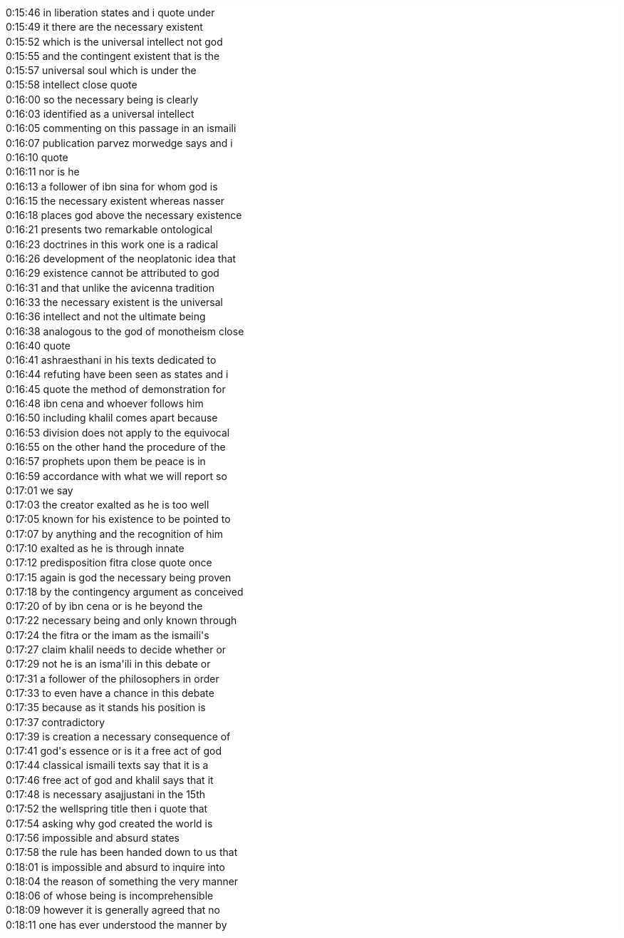 <a onclick="modifyYTiframeseektime('946')">0:15:46</a> in liberation states and i quote under  
<a onclick="modifyYTiframeseektime('949')">0:15:49</a> it there are the necessary existent  
<a onclick="modifyYTiframeseektime('952')">0:15:52</a> which is the universal intellect not god  
<a onclick="modifyYTiframeseektime('955')">0:15:55</a> and the contingent existent that is the  
<a onclick="modifyYTiframeseektime('957')">0:15:57</a> universal soul which is under the  
<a onclick="modifyYTiframeseektime('958')">0:15:58</a> intellect close quote  
<a onclick="modifyYTiframeseektime('960')">0:16:00</a> so the necessary being is clearly  
<a onclick="modifyYTiframeseektime('963')">0:16:03</a> identified as a universal intellect  
<a onclick="modifyYTiframeseektime('965')">0:16:05</a> commenting on this passage in an ismaili  
<a onclick="modifyYTiframeseektime('967')">0:16:07</a> publication parvez morwedge says and i  
<a onclick="modifyYTiframeseektime('970')">0:16:10</a> quote  
<a onclick="modifyYTiframeseektime('971')">0:16:11</a> nor is he  
<a onclick="modifyYTiframeseektime('973')">0:16:13</a> a follower of ibn sina for whom god is  
<a onclick="modifyYTiframeseektime('975')">0:16:15</a> the necessary existent whereas nasser  
<a onclick="modifyYTiframeseektime('978')">0:16:18</a> places god above the necessary existence  
<a onclick="modifyYTiframeseektime('981')">0:16:21</a> presents two remarkable ontological  
<a onclick="modifyYTiframeseektime('983')">0:16:23</a> doctrines in this work one is a radical  
<a onclick="modifyYTiframeseektime('986')">0:16:26</a> development of the neoplatonic idea that  
<a onclick="modifyYTiframeseektime('989')">0:16:29</a> existence cannot be attributed to god  
<a onclick="modifyYTiframeseektime('991')">0:16:31</a> and that unlike the avicenna tradition  
<a onclick="modifyYTiframeseektime('993')">0:16:33</a> the necessary existent is the universal  
<a onclick="modifyYTiframeseektime('996')">0:16:36</a> intellect and not the ultimate being  
<a onclick="modifyYTiframeseektime('998')">0:16:38</a> analogous to the god of monotheism close  
<a onclick="modifyYTiframeseektime('1000')">0:16:40</a> quote  
<a onclick="modifyYTiframeseektime('1001')">0:16:41</a> ashraesthani in his texts dedicated to  
<a onclick="modifyYTiframeseektime('1004')">0:16:44</a> refuting have been seen as states and i  
<a onclick="modifyYTiframeseektime('1005')">0:16:45</a> quote the method of demonstration for  
<a onclick="modifyYTiframeseektime('1008')">0:16:48</a> ibn cena and whoever follows him  
<a onclick="modifyYTiframeseektime('1010')">0:16:50</a> including khalil comes apart because  
<a onclick="modifyYTiframeseektime('1013')">0:16:53</a> division does not apply to the equivocal  
<a onclick="modifyYTiframeseektime('1015')">0:16:55</a> on the other hand the procedure of the  
<a onclick="modifyYTiframeseektime('1017')">0:16:57</a> prophets upon them be peace is in  
<a onclick="modifyYTiframeseektime('1019')">0:16:59</a> accordance with what we will report so  
<a onclick="modifyYTiframeseektime('1021')">0:17:01</a> we say  
<a onclick="modifyYTiframeseektime('1023')">0:17:03</a> the creator exalted as he is too well  
<a onclick="modifyYTiframeseektime('1025')">0:17:05</a> known for his existence to be pointed to  
<a onclick="modifyYTiframeseektime('1027')">0:17:07</a> by anything and the recognition of him  
<a onclick="modifyYTiframeseektime('1030')">0:17:10</a> exalted as he is through innate  
<a onclick="modifyYTiframeseektime('1032')">0:17:12</a> predisposition fitra close quote once  
<a onclick="modifyYTiframeseektime('1035')">0:17:15</a> again is god the necessary being proven  
<a onclick="modifyYTiframeseektime('1038')">0:17:18</a> by the contingency argument as conceived  
<a onclick="modifyYTiframeseektime('1040')">0:17:20</a> of by ibn cena or is he beyond the  
<a onclick="modifyYTiframeseektime('1042')">0:17:22</a> necessary being and only known through  
<a onclick="modifyYTiframeseektime('1044')">0:17:24</a> the fitra or the imam as the ismaili's  
<a onclick="modifyYTiframeseektime('1047')">0:17:27</a> claim khalil needs to decide whether or  
<a onclick="modifyYTiframeseektime('1049')">0:17:29</a> not he is an isma'ili in this debate or  
<a onclick="modifyYTiframeseektime('1051')">0:17:31</a> a follower of the philosophers in order  
<a onclick="modifyYTiframeseektime('1053')">0:17:33</a> to even have a chance in this debate  
<a onclick="modifyYTiframeseektime('1055')">0:17:35</a> because as it stands his position is  
<a onclick="modifyYTiframeseektime('1057')">0:17:37</a> contradictory  
<a onclick="modifyYTiframeseektime('1059')">0:17:39</a> is creation a necessary consequence of  
<a onclick="modifyYTiframeseektime('1061')">0:17:41</a> god's essence or is it a free act of god  
<a onclick="modifyYTiframeseektime('1064')">0:17:44</a> classical ismaili texts say that it is a  
<a onclick="modifyYTiframeseektime('1066')">0:17:46</a> free act of god and khalil says that it  
<a onclick="modifyYTiframeseektime('1068')">0:17:48</a> is necessary asajjustani in the 15th  
<a onclick="modifyYTiframeseektime('1072')">0:17:52</a> the wellspring title then i quote that  
<a onclick="modifyYTiframeseektime('1074')">0:17:54</a> asking why god created the world is  
<a onclick="modifyYTiframeseektime('1076')">0:17:56</a> impossible and absurd states  
<a onclick="modifyYTiframeseektime('1078')">0:17:58</a> the rule has been handed down to us that  
<a onclick="modifyYTiframeseektime('1081')">0:18:01</a> is impossible and absurd to inquire into  
<a onclick="modifyYTiframeseektime('1084')">0:18:04</a> the reason of something the very manner  
<a onclick="modifyYTiframeseektime('1086')">0:18:06</a> of whose being is incomprehensible  
<a onclick="modifyYTiframeseektime('1089')">0:18:09</a> however it is generally agreed that no  
<a onclick="modifyYTiframeseektime('1091')">0:18:11</a> one has ever understood the manner by  